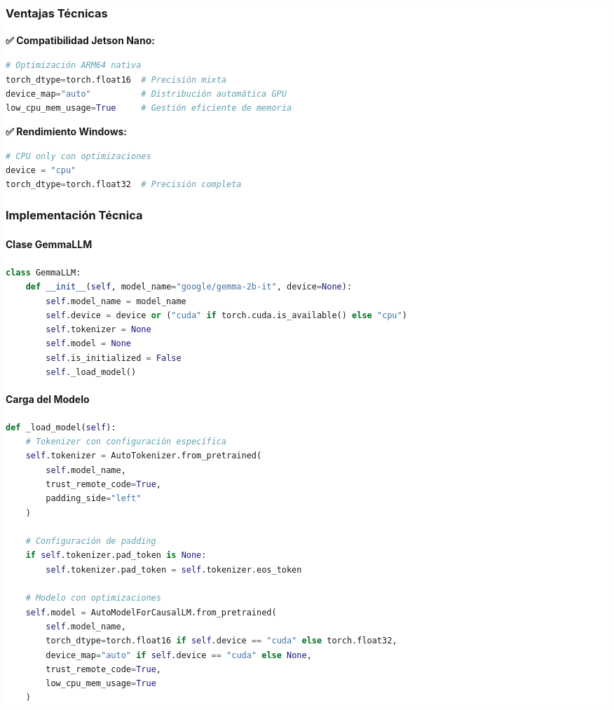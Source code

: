 ### **Ventajas Técnicas**

**✅ Compatibilidad Jetson Nano:**
```python
# Optimización ARM64 nativa
torch_dtype=torch.float16  # Precisión mixta
device_map="auto"          # Distribución automática GPU
low_cpu_mem_usage=True     # Gestión eficiente de memoria
```

**✅ Rendimiento Windows:**
```python
# CPU only con optimizaciones
device = "cpu"
torch_dtype=torch.float32  # Precisión completa
```

### **Implementación Técnica**

#### **Clase GemmaLLM**

```python
class GemmaLLM:
    def __init__(self, model_name="google/gemma-2b-it", device=None):
        self.model_name = model_name
        self.device = device or ("cuda" if torch.cuda.is_available() else "cpu")
        self.tokenizer = None
        self.model = None
        self.is_initialized = False
        self._load_model()
```

#### **Carga del Modelo**

```python
def _load_model(self):
    # Tokenizer con configuración específica
    self.tokenizer = AutoTokenizer.from_pretrained(
        self.model_name,
        trust_remote_code=True,
        padding_side="left"
    )
    
    # Configuración de padding
    if self.tokenizer.pad_token is None:
        self.tokenizer.pad_token = self.tokenizer.eos_token
    
    # Modelo con optimizaciones
    self.model = AutoModelForCausalLM.from_pretrained(
        self.model_name,
        torch_dtype=torch.float16 if self.device == "cuda" else torch.float32,
        device_map="auto" if self.device == "cuda" else None,
        trust_remote_code=True,
        low_cpu_mem_usage=True
    )
```
